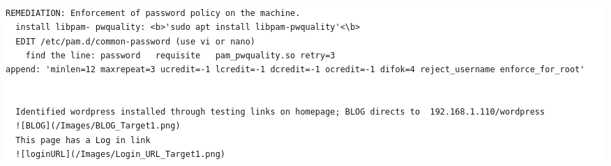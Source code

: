     REMEDIATION: Enforcement of password policy on the machine.
      install libpam- pwquality: <b>'sudo apt install libpam-pwquality'<\b>
      EDIT /etc/pam.d/common-password (use vi or nano)
    	find the line: password   requisite   pam_pwquality.so retry=3
	append: 'minlen=12 maxrepeat=3 ucredit=-1 lcredit=-1 dcredit=-1 ocredit=-1 difok=4 reject_username enforce_for_root'


      Identified wordpress installed through testing links on homepage; BLOG directs to  192.168.1.110/wordpress
      ![BLOG](/Images/BLOG_Target1.png)
      This page has a Log in link
      ![loginURL](/Images/Login_URL_Target1.png)
